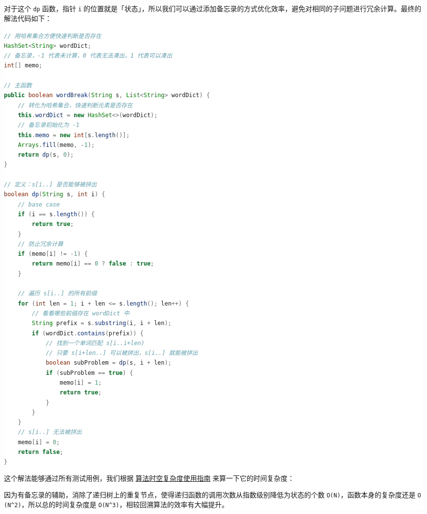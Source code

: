 对于这个 `dp` 函数，指针 `i` 的位置就是「状态」，所以我们可以通过添加备忘录的方式优化效率，避免对相同的子问题进行冗余计算。最终的解法代码如下：

```java
// 用哈希集合方便快速判断是否存在
HashSet<String> wordDict;
// 备忘录，-1 代表未计算，0 代表无法凑出，1 代表可以凑出
int[] memo;

// 主函数
public boolean wordBreak(String s, List<String> wordDict) {
    // 转化为哈希集合，快速判断元素是否存在
    this.wordDict = new HashSet<>(wordDict);
    // 备忘录初始化为 -1
    this.memo = new int[s.length()];
    Arrays.fill(memo, -1);
    return dp(s, 0);
}

// 定义：s[i..] 是否能够被拼出
boolean dp(String s, int i) {
    // base case
    if (i == s.length()) {
        return true;
    }
    // 防止冗余计算
    if (memo[i] != -1) {
        return memo[i] == 0 ? false : true;
    }

    // 遍历 s[i..] 的所有前缀
    for (int len = 1; i + len <= s.length(); len++) {
        // 看看哪些前缀存在 wordDict 中
        String prefix = s.substring(i, i + len);
        if (wordDict.contains(prefix)) {
            // 找到一个单词匹配 s[i..i+len)
            // 只要 s[i+len..] 可以被拼出，s[i..] 就能被拼出
            boolean subProblem = dp(s, i + len);
            if (subProblem == true) {
                memo[i] = 1;
                return true;
            }
        }
    }
    // s[i..] 无法被拼出
    memo[i] = 0;
    return false;
}
```

这个解法能够通过所有测试用例，我们根据 [算法时空复杂度使用指南](https://labuladong.github.io/article/fname.html?fname=时间复杂度) 来算一下它的时间复杂度：

因为有备忘录的辅助，消除了递归树上的重复节点，使得递归函数的调用次数从指数级别降低为状态的个数 `O(N)`，函数本身的复杂度还是 `O(N^2)`，所以总的时间复杂度是 `O(N^3)`，相较回溯算法的效率有大幅提升。
